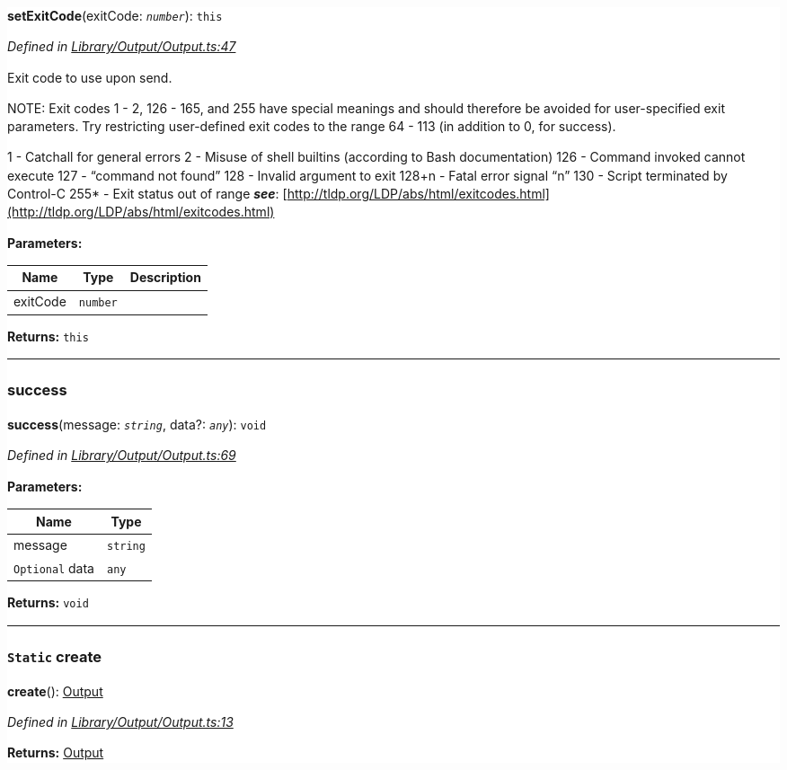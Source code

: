 **setExitCode**(exitCode: *`number`*): `this`

*Defined in [Library/Output/Output.ts:47](https://github.com/SpoonX/stix/blob/03c715f/src/Library/Output/Output.ts#L47)*

Exit code to use upon send.

NOTE: Exit codes 1 - 2, 126 - 165, and 255 have special meanings and should therefore be avoided for user-specified exit parameters. Try restricting user-defined exit codes to the range 64 - 113 (in addition to 0, for success).

1 - Catchall for general errors 2 - Misuse of shell builtins (according to Bash documentation) 126 - Command invoked cannot execute 127 - “command not found” 128 - Invalid argument to exit 128+n - Fatal error signal “n” 130 - Script terminated by Control-C 255\* - Exit status out of range
*__see__*: [http://tldp.org/LDP/abs/html/exitcodes.html](http://tldp.org/LDP/abs/html/exitcodes.html)

**Parameters:**

| Name | Type | Description |
| ------ | ------ | ------ |
| exitCode | `number` |   |

**Returns:** `this`

___
<a id="success"></a>

###  success

**success**(message: *`string`*, data?: *`any`*): `void`

*Defined in [Library/Output/Output.ts:69](https://github.com/SpoonX/stix/blob/03c715f/src/Library/Output/Output.ts#L69)*

**Parameters:**

| Name | Type |
| ------ | ------ |
| message | `string` |
| `Optional` data | `any` |

**Returns:** `void`

___
<a id="create"></a>

### `Static` create

**create**(): [Output](output)

*Defined in [Library/Output/Output.ts:13](https://github.com/SpoonX/stix/blob/03c715f/src/Library/Output/Output.ts#L13)*

**Returns:** [Output](output)
